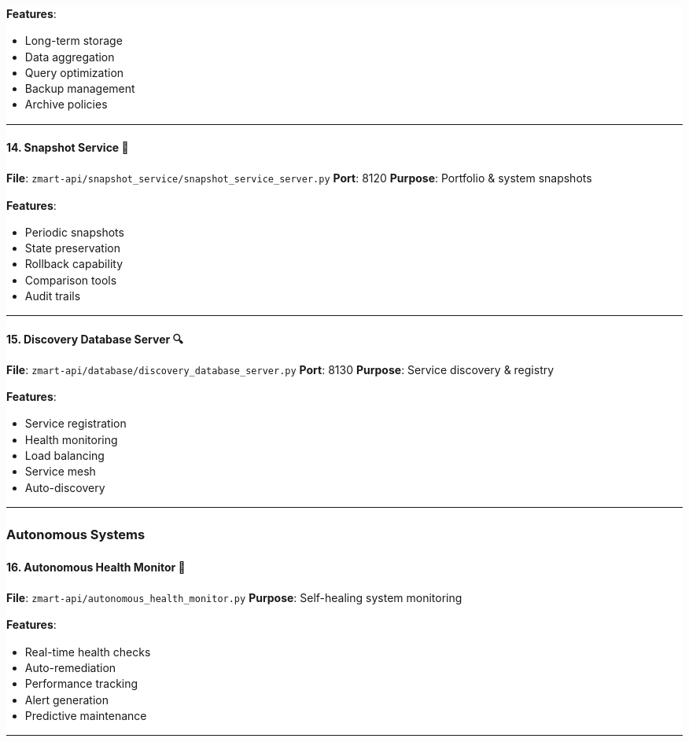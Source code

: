 **Features**:

- Long-term storage
- Data aggregation
- Query optimization
- Backup management
- Archive policies

---

#### 14. **Snapshot Service** 📸
**File**: `zmart-api/snapshot_service/snapshot_service_server.py`
**Port**: 8120
**Purpose**: Portfolio & system snapshots

**Features**:

- Periodic snapshots
- State preservation
- Rollback capability
- Comparison tools
- Audit trails

---

#### 15. **Discovery Database Server** 🔍
**File**: `zmart-api/database/discovery_database_server.py`
**Port**: 8130
**Purpose**: Service discovery & registry

**Features**:

- Service registration
- Health monitoring
- Load balancing
- Service mesh
- Auto-discovery

---

### Autonomous Systems

#### 16. **Autonomous Health Monitor** 🏥
**File**: `zmart-api/autonomous_health_monitor.py`
**Purpose**: Self-healing system monitoring

**Features**:

- Real-time health checks
- Auto-remediation
- Performance tracking
- Alert generation
- Predictive maintenance

---
